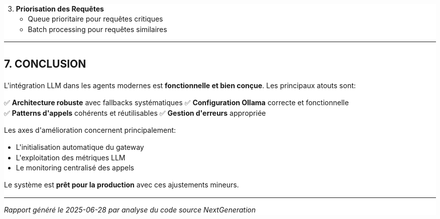 3. **Priorisation des Requêtes**
   - Queue prioritaire pour requêtes critiques
   - Batch processing pour requêtes similaires

---

## 7. CONCLUSION

L'intégration LLM dans les agents modernes est **fonctionnelle et bien conçue**. Les principaux atouts sont:

✅ **Architecture robuste** avec fallbacks systématiques
✅ **Configuration Ollama** correcte et fonctionnelle  
✅ **Patterns d'appels** cohérents et réutilisables
✅ **Gestion d'erreurs** appropriée

Les axes d'amélioration concernent principalement:
- L'initialisation automatique du gateway
- L'exploitation des métriques LLM
- Le monitoring centralisé des appels

Le système est **prêt pour la production** avec ces ajustements mineurs.

---

*Rapport généré le 2025-06-28 par analyse du code source NextGeneration*